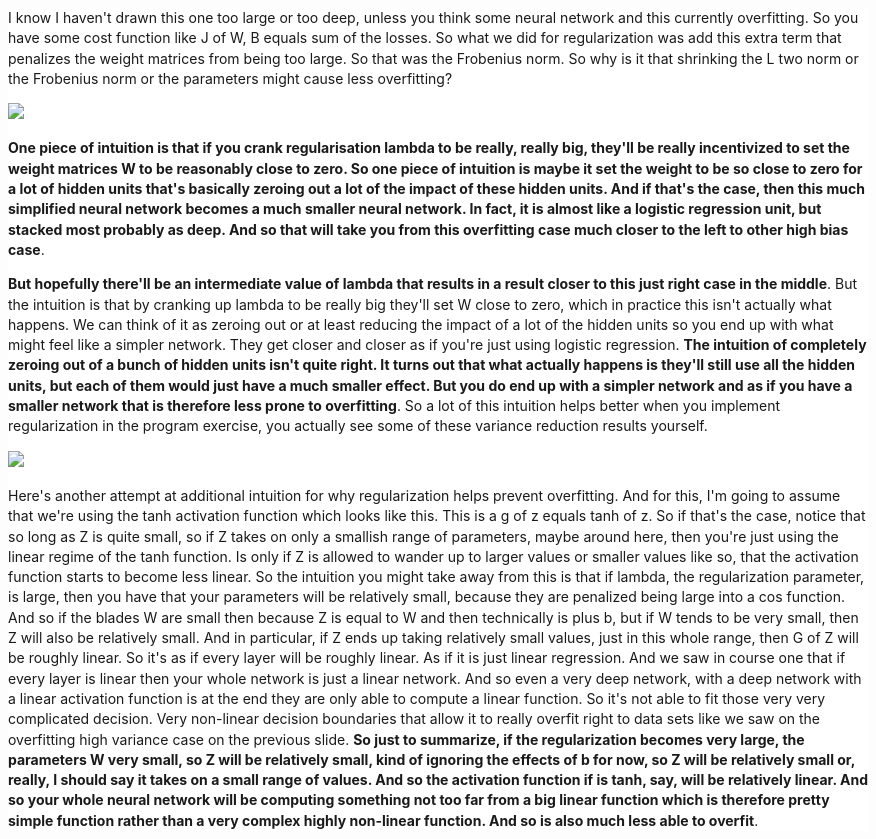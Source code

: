 I know I haven't drawn this one too large or too deep, unless you think some neural network and this currently overfitting. So you have some cost function like J of W, B equals sum of the losses. So what we did for regularization was add this extra term that penalizes the weight matrices from being too large. So that was the Frobenius norm. So why is it that shrinking the L two norm or the Frobenius norm or the parameters might cause less overfitting?

![](http://q3rrj5fj6.bkt.clouddn.com/gitpage/deeplearning.ai/deep-neural-network/01_practical-aspects-of-deep-learning/11.png)

**One piece of intuition is that if you crank regularisation lambda to be really, really big, they'll be really incentivized to set the weight matrices W to be reasonably close to zero. So one piece of intuition is maybe it set the weight to be so close to zero for a lot of hidden units that's basically zeroing out a lot of the impact of these hidden units. And if that's the case, then this much simplified neural network becomes a much smaller neural network. In fact, it is almost like a logistic regression unit, but stacked most probably as deep. And so that will take you from this overfitting case much closer to the left to other high bias case**. 

**But hopefully there'll be an intermediate value of lambda that results in a result closer to this just right case in the middle**. But the intuition is that by cranking up lambda to be really big they'll set W close to zero, which in practice this isn't actually what happens. We can think of it as zeroing out or at least reducing the impact of a lot of the hidden units so you end up with what might feel like a simpler network. They get closer and closer as if you're just using logistic regression. **The intuition of completely zeroing out of a bunch of hidden units isn't quite right. It turns out that what actually happens is they'll still use all the hidden units, but each of them would just have a much smaller effect. But you do end up with a simpler network and as if you have a smaller network that is therefore less prone to overfitting**. So a lot of this intuition helps better when you implement regularization in the program exercise, you actually see some of these variance reduction results yourself. 

![](http://q3rrj5fj6.bkt.clouddn.com/gitpage/deeplearning.ai/deep-neural-network/01_practical-aspects-of-deep-learning/12.png)

Here's another attempt at additional intuition for why regularization helps prevent overfitting. And for this, I'm going to assume that we're using the tanh activation function which looks like this. This is a g of z equals tanh of z. So if that's the case, notice that so long as Z is quite small, so if Z takes on only a smallish range of parameters, maybe around here, then you're just using the linear regime of the tanh function. Is only if Z is allowed to wander up to larger values or smaller values like so, that the activation function starts to become less linear. So the intuition you might take away from this is that if lambda, the regularization parameter, is large, then you have that your parameters will be relatively small, because they are penalized being large into a cos function. And so if the blades W are small then because Z is equal to W and then technically is plus b, but if W tends to be very small, then Z will also be relatively small. And in particular, if Z ends up taking relatively small values, just in this whole range, then G of Z will be roughly linear. So it's as if every layer will be roughly linear. As if it is just linear regression. And we saw in course one that if every layer is linear then your whole network is just a linear network. And so even a very deep network, with a deep network with a linear activation function is at the end they are only able to compute a linear function. So it's not able to fit those very very complicated decision. Very non-linear decision boundaries that allow it to really overfit right to data sets like we saw on the overfitting high variance case on the previous slide. **So just to summarize, if the regularization becomes very large, the parameters W very small, so Z will be relatively small, kind of ignoring the effects of b for now, so Z will be relatively small or, really, I should say it takes on a small range of values. And so the activation function if is tanh, say, will be relatively linear. And so your whole neural network will be computing something not too far from a big linear function which is therefore pretty simple function rather than a very complex highly non-linear function. And so is also much less able to overfit**. 

